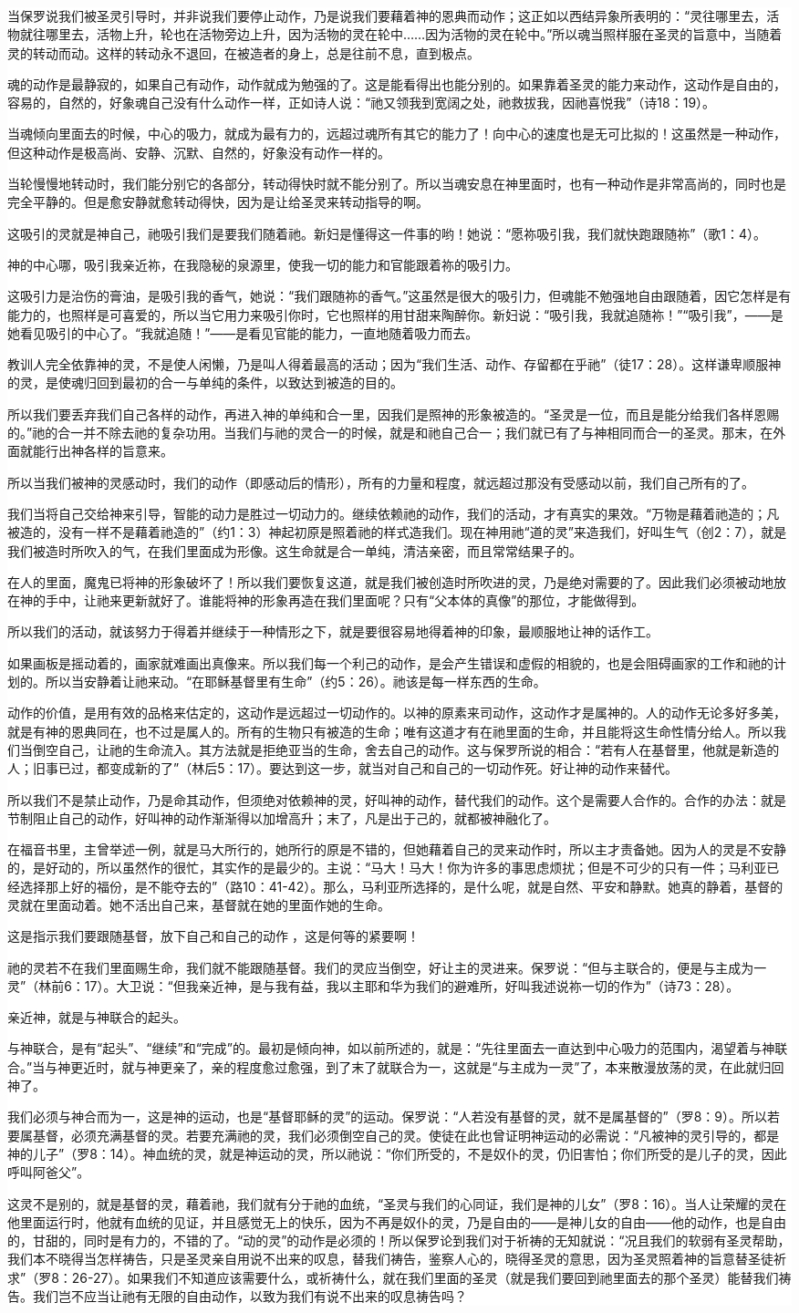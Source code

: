   当保罗说我们被圣灵引导时，并非说我们要停止动作，乃是说我们要藉着神的恩典而动作；这正如以西结异象所表明的：“灵往哪里去，活物就往哪里去，活物上升，轮也在活物旁边上升，因为活物的灵在轮中……因为活物的灵在轮中。”所以魂当照样服在圣灵的旨意中，当随着灵的转动而动。这样的转动永不退回，在被造者的身上，总是往前不息，直到极点。 

  魂的动作是最静寂的，如果自己有动作，动作就成为勉强的了。这是能看得出也能分别的。如果靠着圣灵的能力来动作，这动作是自由的，容易的，自然的，好象魂自己没有什么动作一样，正如诗人说：“祂又领我到宽阔之处，祂救拔我，因祂喜悦我”（诗18：19）。 

  当魂倾向里面去的时候，中心的吸力，就成为最有力的，远超过魂所有其它的能力了！向中心的速度也是无可比拟的！这虽然是一种动作，但这种动作是极高尚、安静、沉默、自然的，好象没有动作一样的。 

  当轮慢慢地转动时，我们能分别它的各部分，转动得快时就不能分别了。所以当魂安息在神里面时，也有一种动作是非常高尚的，同时也是完全平静的。但是愈安静就愈转动得快，因为是让给圣灵来转动指导的啊。 

  这吸引的灵就是神自己，祂吸引我们是要我们随着祂。新妇是懂得这一件事的哟！她说：“愿祢吸引我，我们就快跑跟随祢”（歌1：4）。 

  神的中心哪，吸引我亲近祢，在我隐秘的泉源里，使我一切的能力和官能跟着祢的吸引力。 

  这吸引力是治伤的膏油，是吸引我的香气，她说：“我们跟随祢的香气。”这虽然是很大的吸引力，但魂能不勉强地自由跟随着，因它怎样是有能力的，也照样是可喜爱的，所以当它用力来吸引你时，它也照样的用甘甜来陶醉你。新妇说：“吸引我，我就追随祢！”“吸引我”，——是她看见吸引的中心了。“我就追随！”——是看见官能的能力，一直地随着吸力而去。 

  教训人完全依靠神的灵，不是使人闲懒，乃是叫人得着最高的活动；因为“我们生活、动作、存留都在乎祂”（徒17：28）。这样谦卑顺服神的灵，是使魂归回到最初的合一与单纯的条件，以致达到被造的目的。 

  所以我们要丢弃我们自己各样的动作，再进入神的单纯和合一里，因我们是照神的形象被造的。“圣灵是一位，而且是能分给我们各样恩赐的。”祂的合一并不除去祂的复杂功用。当我们与祂的灵合一的时候，就是和祂自己合一；我们就已有了与神相同而合一的圣灵。那末，在外面就能行出神各样的旨意来。 

  所以当我们被神的灵感动时，我们的动作（即感动后的情形），所有的力量和程度，就远超过那没有受感动以前，我们自己所有的了。 

  我们当将自己交给神来引导，智能的动力是胜过一切动力的。继续依赖祂的动作，我们的活动，才有真实的果效。“万物是藉着祂造的；凡被造的，没有一样不是藉着祂造的”（约1：3）神起初原是照着祂的样式造我们。现在神用祂“道的灵”来造我们，好叫生气（创2：7），就是我们被造时所吹入的气，在我们里面成为形像。这生命就是合一单纯，清洁亲密，而且常常结果子的。 

  在人的里面，魔鬼已将神的形象破坏了！所以我们要恢复这道，就是我们被创造时所吹进的灵，乃是绝对需要的了。因此我们必须被动地放在神的手中，让祂来更新就好了。谁能将神的形象再造在我们里面呢？只有“父本体的真像”的那位，才能做得到。 

  所以我们的活动，就该努力于得着并继续于一种情形之下，就是要很容易地得着神的印象，最顺服地让神的话作工。 

  如果画板是摇动着的，画家就难画出真像来。所以我们每一个利己的动作，是会产生错误和虚假的相貌的，也是会阻碍画家的工作和祂的计划的。所以当安静着让祂来动。“在耶稣基督里有生命”（约5：26）。祂该是每一样东西的生命。 

  动作的价值，是用有效的品格来估定的，这动作是远超过一切动作的。以神的原素来司动作，这动作才是属神的。人的动作无论多好多美，就是有神的恩典同在，也不过是属人的。所有的生物只有被造的生命；唯有这道才有在祂里面的生命，并且能将这生命性情分给人。所以我们当倒空自己，让祂的生命流入。其方法就是拒绝亚当的生命，舍去自己的动作。这与保罗所说的相合：“若有人在基督里，他就是新造的人；旧事已过，都变成新的了”（林后5：17）。要达到这一步，就当对自己和自己的一切动作死。好让神的动作来替代。 

  所以我们不是禁止动作，乃是命其动作，但须绝对依赖神的灵，好叫神的动作，替代我们的动作。这个是需要人合作的。合作的办法：就是节制阻止自己的动作，好叫神的动作渐渐得以加增高升；末了，凡是出于己的，就都被神融化了。 

  在福音书里，主曾举述一例，就是马大所行的，她所行的原是不错的，但她藉着自己的灵来动作时，所以主才责备她。因为人的灵是不安静的，是好动的，所以虽然作的很忙，其实作的是最少的。主说：“马大！马大！你为许多的事思虑烦扰；但是不可少的只有一件；马利亚已经选择那上好的福份，是不能夺去的”（路10：41-42）。那么，马利亚所选择的，是什么呢，就是自然、平安和静默。她真的静着，基督的灵就在里面动着。她不活出自己来，基督就在她的里面作她的生命。 

  这是指示我们要跟随基督，放下自己和自己的动作 ，这是何等的紧要啊！ 

  祂的灵若不在我们里面赐生命，我们就不能跟随基督。我们的灵应当倒空，好让主的灵进来。保罗说：“但与主联合的，便是与主成为一灵”（林前6：17）。大卫说：“但我亲近神，是与我有益，我以主耶和华为我们的避难所，好叫我述说祢一切的作为”（诗73：28）。 

  亲近神，就是与神联合的起头。 

  与神联合，是有“起头”、“继续”和“完成”的。最初是倾向神，如以前所述的，就是：“先往里面去一直达到中心吸力的范围内，渴望着与神联合。”当与神更近时，就与神更亲了，亲的程度愈过愈强，到了末了就联合为一，这就是“与主成为一灵”了，本来散漫放荡的灵，在此就归回神了。 

  我们必须与神合而为一，这是神的运动，也是“基督耶稣的灵”的运动。保罗说：“人若没有基督的灵，就不是属基督的”（罗8：9）。所以若要属基督，必须充满基督的灵。若要充满祂的灵，我们必须倒空自己的灵。使徒在此也曾证明神运动的必需说：“凡被神的灵引导的，都是神的儿子”（罗8：14）。神血统的灵，就是神运动的灵，所以祂说：“你们所受的，不是奴仆的灵，仍旧害怕；你们所受的是儿子的灵，因此呼叫阿爸父”。 

  这灵不是别的，就是基督的灵，藉着祂，我们就有分于祂的血统，“圣灵与我们的心同证，我们是神的儿女”（罗8：16）。当人让荣耀的灵在他里面运行时，他就有血统的见证，并且感觉无上的快乐，因为不再是奴仆的灵，乃是自由的——是神儿女的自由——他的动作，也是自由的，甘甜的，同时是有力的，不错的了。“动的灵”的动作是必须的！所以保罗论到我们对于祈祷的无知就说：“况且我们的软弱有圣灵帮助，我们本不晓得当怎样祷告，只是圣灵亲自用说不出来的叹息，替我们祷告，鉴察人心的，晓得圣灵的意思，因为圣灵照着神的旨意替圣徒祈求”（罗8：26-27）。如果我们不知道应该需要什么，或祈祷什么，就在我们里面的圣灵（就是我们要回到祂里面去的那个圣灵）能替我们祷告。我们岂不应当让祂有无限的自由动作，以致为我们有说不出来的叹息祷告吗？ 
